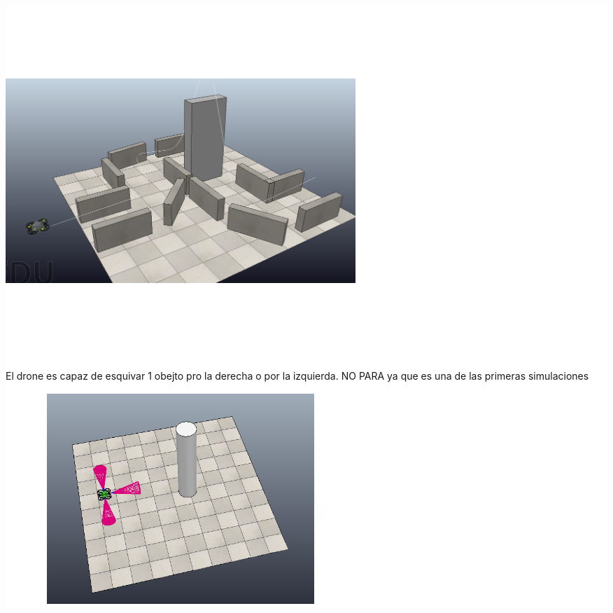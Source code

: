 <img src="/images/coppelia_based_path.png" width="500" height="500" >

El drone es capaz de esquivar 1 obejto pro la derecha o por la izquierda. NO PARA ya que es una de las primeras simulaciones

<img src="/images/simple.png" width="500" height="300">
